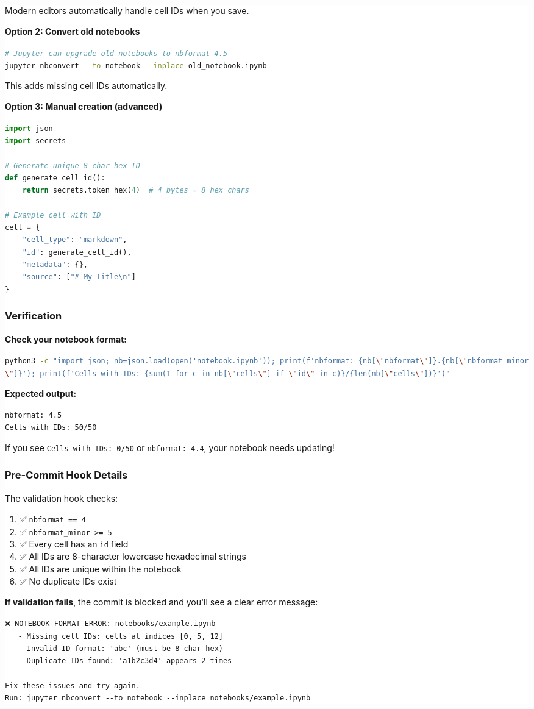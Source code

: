 Modern editors automatically handle cell IDs when you save.

**Option 2: Convert old notebooks**
```bash
# Jupyter can upgrade old notebooks to nbformat 4.5
jupyter nbconvert --to notebook --inplace old_notebook.ipynb
```

This adds missing cell IDs automatically.

**Option 3: Manual creation (advanced)**
```python
import json
import secrets

# Generate unique 8-char hex ID
def generate_cell_id():
    return secrets.token_hex(4)  # 4 bytes = 8 hex chars

# Example cell with ID
cell = {
    "cell_type": "markdown",
    "id": generate_cell_id(),
    "metadata": {},
    "source": ["# My Title\n"]
}
```

### Verification

**Check your notebook format:**
```bash
python3 -c "import json; nb=json.load(open('notebook.ipynb')); print(f'nbformat: {nb[\"nbformat\"]}.{nb[\"nbformat_minor\"]}'); print(f'Cells with IDs: {sum(1 for c in nb[\"cells\"] if \"id\" in c)}/{len(nb[\"cells\"])}')"
```

**Expected output:**
```
nbformat: 4.5
Cells with IDs: 50/50
```

If you see `Cells with IDs: 0/50` or `nbformat: 4.4`, your notebook needs updating!

### Pre-Commit Hook Details

The validation hook checks:
1. ✅ `nbformat == 4`
2. ✅ `nbformat_minor >= 5`
3. ✅ Every cell has an `id` field
4. ✅ All IDs are 8-character lowercase hexadecimal strings
5. ✅ All IDs are unique within the notebook
6. ✅ No duplicate IDs exist

**If validation fails**, the commit is blocked and you'll see a clear error message:
```
❌ NOTEBOOK FORMAT ERROR: notebooks/example.ipynb
   - Missing cell IDs: cells at indices [0, 5, 12]
   - Invalid ID format: 'abc' (must be 8-char hex)
   - Duplicate IDs found: 'a1b2c3d4' appears 2 times

Fix these issues and try again.
Run: jupyter nbconvert --to notebook --inplace notebooks/example.ipynb
```
